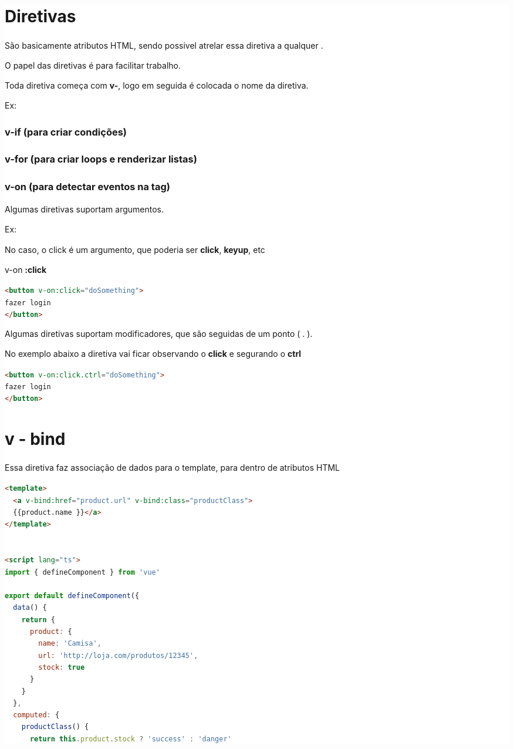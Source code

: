 # Diretivas

São basicamente atributos HTML, sendo possivel atrelar essa diretiva a qualquer <tag>.

O papel das diretivas é para facilitar trabalho.

Toda diretiva começa com **v-**, logo em seguida é colocada o nome da diretiva.

Ex:

### v-if (para criar condições)

### v-for (para criar loops e renderizar listas)

### v-on (para detectar eventos na tag)

Algumas diretivas suportam argumentos.

Ex:

No caso, o click é um argumento, que poderia ser **click**, **keyup**, etc

v-on **:click**

```html
<button v-on:click="doSomething">
fazer login
</button>
```

Algumas diretivas suportam modificadores, que são seguidas de um ponto ( . ).

No exemplo abaixo a diretiva vai ficar observando o **click** e segurando o **ctrl**

```html
<button v-on:click.ctrl="doSomething">
fazer login
</button>
```

# v - bind

Essa diretiva faz associação de dados para o template, para dentro de atributos HTML

```html
<template>
  <a v-bind:href="product.url" v-bind:class="productClass">
  {{product.name }}</a>
</template>


<script lang="ts">
import { defineComponent } from 'vue'

export default defineComponent({
  data() {
    return {
      product: {
        name: 'Camisa',
        url: 'http://loja.com/produtos/12345',
        stock: true
      }
    }
  },
  computed: {
    productClass() {
      return this.product.stock ? 'success' : 'danger'
```